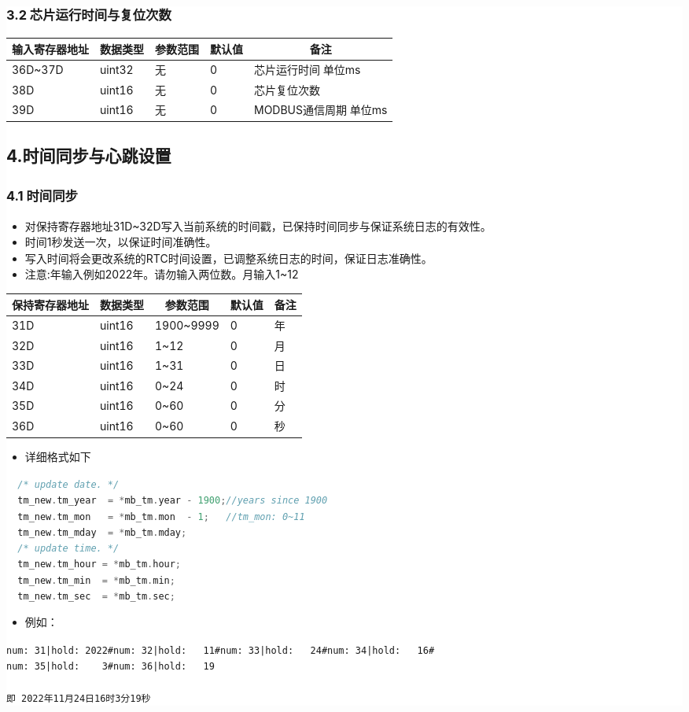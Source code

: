 ### 3.2 芯片运行时间与复位次数

| 输入寄存器地址 | 数据类型 | 参数范围 | 默认值 | 备注                  |
| -------------- | -------- | -------- | ------ | --------------------- |
| 36D~37D        | uint32   | 无       | 0      | 芯片运行时间 单位ms   |
| 38D            | uint16   | 无       | 0      | 芯片复位次数          |
| 39D            | uint16   | 无       | 0      | MODBUS通信周期 单位ms |

## 4.时间同步与心跳设置

### 4.1 时间同步

- 对保持寄存器地址31D~32D写入当前系统的时间戳，已保持时间同步与保证系统日志的有效性。
- 时间1秒发送一次，以保证时间准确性。
- 写入时间将会更改系统的RTC时间设置，已调整系统日志的时间，保证日志准确性。
- 注意:年输入例如2022年。请勿输入两位数。月输入1~12

| 保持寄存器地址 | 数据类型 | 参数范围  | 默认值 | 备注 |
| -------------- | -------- | --------- | ------ | ---- |
| 31D            | uint16   | 1900~9999 | 0      | 年   |
| 32D            | uint16   | 1~12      | 0      | 月   |
| 33D            | uint16   | 1~31      | 0      | 日   |
| 34D            | uint16   | 0~24      | 0      | 时   |
| 35D            | uint16   | 0~60      | 0      | 分   |
| 36D            | uint16   | 0~60      | 0      | 秒   |

- 详细格式如下

```c
  /* update date. */
  tm_new.tm_year  = *mb_tm.year - 1900;//years since 1900
  tm_new.tm_mon   = *mb_tm.mon  - 1;   //tm_mon: 0~11
  tm_new.tm_mday  = *mb_tm.mday;
  /* update time. */
  tm_new.tm_hour = *mb_tm.hour;
  tm_new.tm_min  = *mb_tm.min;
  tm_new.tm_sec  = *mb_tm.sec;
```

- 例如：

```shell
num: 31|hold: 2022#num: 32|hold:   11#num: 33|hold:   24#num: 34|hold:   16#
num: 35|hold:    3#num: 36|hold:   19

即 2022年11月24日16时3分19秒

```
